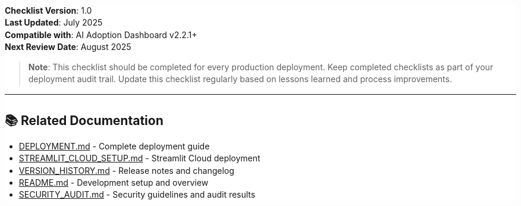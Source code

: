 
**Checklist Version**: 1.0  
**Last Updated**: July 2025  
**Compatible with**: AI Adoption Dashboard v2.2.1+  
**Next Review Date**: August 2025

> **Note**: This checklist should be completed for every production deployment. Keep completed checklists as part of your deployment audit trail. Update this checklist regularly based on lessons learned and process improvements.

---

## 📚 Related Documentation

- [DEPLOYMENT.md](./DEPLOYMENT.md) - Complete deployment guide
- [STREAMLIT_CLOUD_SETUP.md](./STREAMLIT_CLOUD_SETUP.md) - Streamlit Cloud deployment
- [VERSION_HISTORY.md](./VERSION_HISTORY.md) - Release notes and changelog
- [README.md](./README.md) - Development setup and overview
- [SECURITY_AUDIT.md](./SECURITY_AUDIT.md) - Security guidelines and audit results